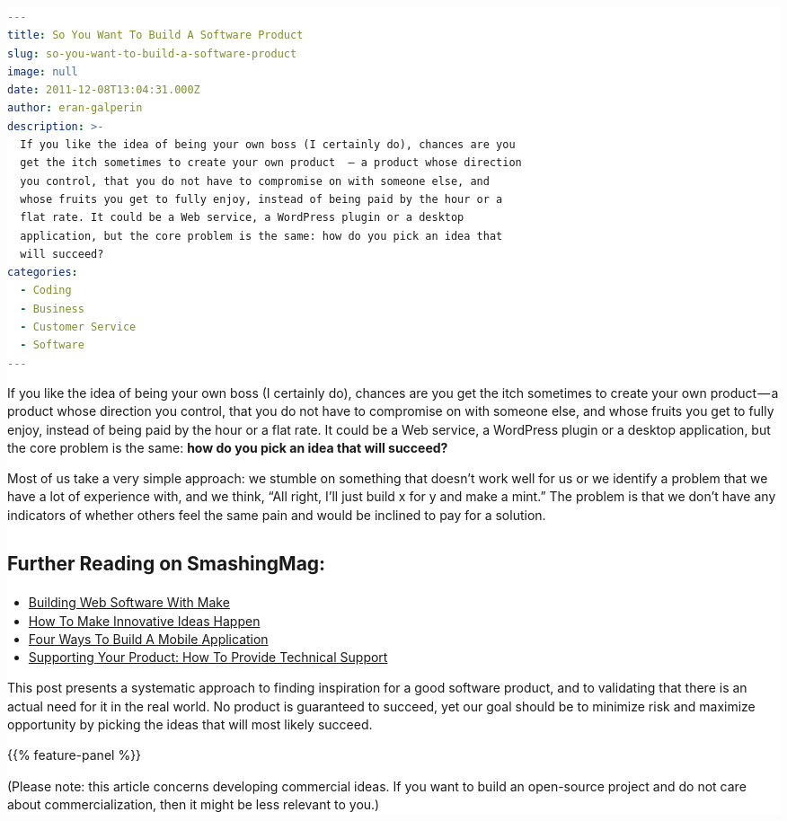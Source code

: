 ```yaml
---
title: So You Want To Build A Software Product
slug: so-you-want-to-build-a-software-product
image: null
date: 2011-12-08T13:04:31.000Z
author: eran-galperin
description: >-
  If you like the idea of being your own boss (I certainly do), chances are you
  get the itch sometimes to create your own product  — a product whose direction
  you control, that you do not have to compromise on with someone else, and
  whose fruits you get to fully enjoy, instead of being paid by the hour or a
  flat rate. It could be a Web service, a WordPress plugin or a desktop
  application, but the core problem is the same: how do you pick an idea that
  will succeed?
categories:
  - Coding
  - Business
  - Customer Service
  - Software
---
```

If you like the idea of being your own boss (I certainly do), chances are you get the itch sometimes to create your own product — a product whose direction you control, that you do not have to compromise on with someone else, and whose fruits you get to fully enjoy, instead of being paid by the hour or a flat rate. It could be a Web service, a WordPress plugin or a desktop application, but the core problem is the same: <strong>how do you pick an idea that will succeed?</strong>

Most of us take a very simple approach: we stumble on something that doesn’t work well for us or we identify a problem that we have a lot of experience with, and we think, “All right, I’ll just build x for y and make a mint.” The problem is that we don’t have any indicators of whether others feel the same pain and would be inclined to pay for a solution.</p>

## <span class="rh">Further Reading</span> on SmashingMag:

*   [Building Web Software With Make](https://www.smashingmagazine.com/2015/10/building-web-applications-with-make/)
*   [How To Make Innovative Ideas Happen](https://www.smashingmagazine.com/2010/10/how-to-make-innovative-ideas-happen/)
*   [Four Ways To Build A Mobile Application](https://www.smashingmagazine.com/2013/11/four-ways-to-build-a-mobile-app-part1-native-ios/)
*   [Supporting Your Product: How To Provide Technical Support](https://www.smashingmagazine.com/2011/10/supporting-product-providing-technical-support/)

This post presents a systematic approach to finding inspiration for a good software product, and to validating that there is an actual need for it in the real world. No product is guaranteed to succeed, yet our goal should be to minimize risk and maximize opportunity by picking the ideas that will most likely succeed.

{{% feature-panel %}}

(Please note: this article concerns developing commercial ideas. If you want to build an open-source project and do not care about commercialization, then it might be less relevant to you.)
